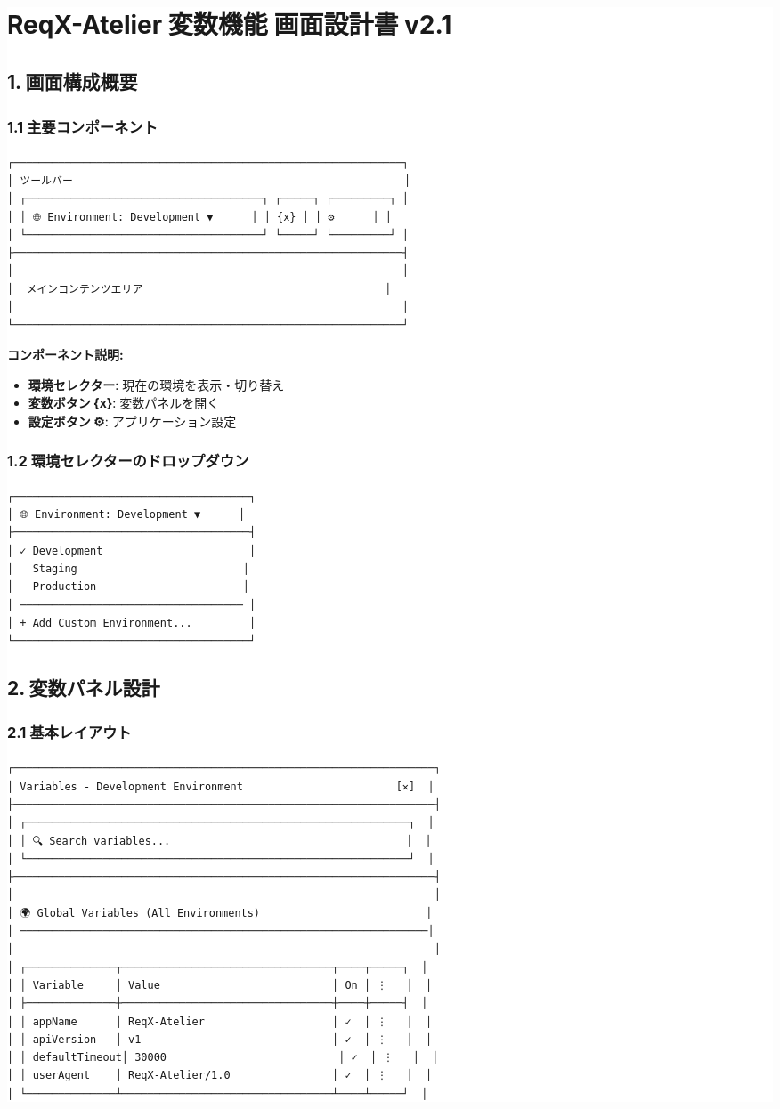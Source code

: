 # ReqX-Atelier 変数機能 画面設計書 v2.1

## 1. 画面構成概要

### 1.1 主要コンポーネント

```
┌─────────────────────────────────────────────────────────────┐
│ ツールバー                                                    │
│ ┌─────────────────────────────────────┐ ┌─────┐ ┌─────────┐ │
│ │ 🌐 Environment: Development ▼      │ │ {x} │ │ ⚙️      │ │
│ └─────────────────────────────────────┘ └─────┘ └─────────┘ │
├─────────────────────────────────────────────────────────────┤
│                                                             │
│  メインコンテンツエリア                                      │
│                                                             │
└─────────────────────────────────────────────────────────────┘
```

**コンポーネント説明:**

- **環境セレクター**: 現在の環境を表示・切り替え
- **変数ボタン {x}**: 変数パネルを開く
- **設定ボタン ⚙️**: アプリケーション設定

### 1.2 環境セレクターのドロップダウン

```
┌─────────────────────────────────────┐
│ 🌐 Environment: Development ▼      │
├─────────────────────────────────────┤
│ ✓ Development                       │
│   Staging                          │
│   Production                       │
│ ─────────────────────────────────── │
│ + Add Custom Environment...         │
└─────────────────────────────────────┘
```

## 2. 変数パネル設計

### 2.1 基本レイアウト

```
┌──────────────────────────────────────────────────────────────────┐
│ Variables - Development Environment                        [✕]  │
├──────────────────────────────────────────────────────────────────┤
│ ┌────────────────────────────────────────────────────────────┐  │
│ │ 🔍 Search variables...                                     │  │
│ └────────────────────────────────────────────────────────────┘  │
├──────────────────────────────────────────────────────────────────┤
│                                                                  │
│ 🌍 Global Variables (All Environments)                          │
│ ────────────────────────────────────────────────────────────────│
│                                                                  │
│ ┌──────────────┬─────────────────────────────────┬────┬─────┐  │
│ │ Variable     │ Value                           │ On │ ⋮   │  │
│ ├──────────────┼─────────────────────────────────┼────┼─────┤  │
│ │ appName      │ ReqX-Atelier                    │ ✓  │ ⋮   │  │
│ │ apiVersion   │ v1                              │ ✓  │ ⋮   │  │
│ │ defaultTimeout│ 30000                           │ ✓  │ ⋮   │  │
│ │ userAgent    │ ReqX-Atelier/1.0                │ ✓  │ ⋮   │  │
│ └──────────────┴─────────────────────────────────┴────┴─────┘  │
```